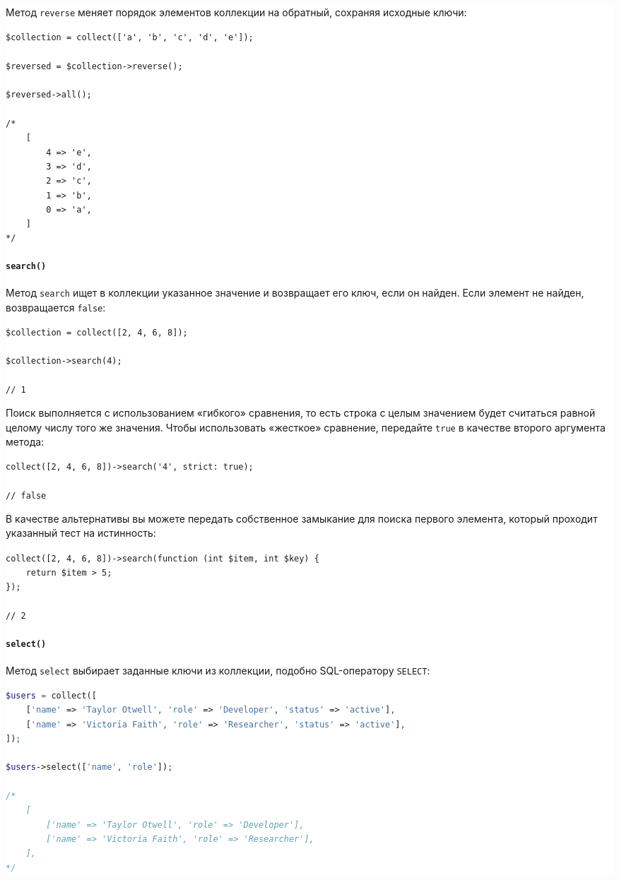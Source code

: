 Метод `reverse` меняет порядок элементов коллекции на обратный, сохраняя исходные ключи:

    $collection = collect(['a', 'b', 'c', 'd', 'e']);

    $reversed = $collection->reverse();

    $reversed->all();

    /*
        [
            4 => 'e',
            3 => 'd',
            2 => 'c',
            1 => 'b',
            0 => 'a',
        ]
    */

<a name="method-search"></a>
#### `search()`

Метод `search` ищет в коллекции указанное значение и возвращает его ключ, если он найден. Если элемент не найден, возвращается `false`:

    $collection = collect([2, 4, 6, 8]);

    $collection->search(4);

    // 1

Поиск выполняется с использованием «гибкого» сравнения, то есть строка с целым значением будет считаться равной целому числу того же значения. Чтобы использовать «жесткое» сравнение, передайте `true` в качестве второго аргумента метода:

    collect([2, 4, 6, 8])->search('4', strict: true);

    // false

В качестве альтернативы вы можете передать собственное замыкание для поиска первого элемента, который проходит указанный тест на истинность:

    collect([2, 4, 6, 8])->search(function (int $item, int $key) {
        return $item > 5;
    });

    // 2

<a name="method-select"></a>
#### `select()`

Метод `select` выбирает заданные ключи из коллекции, подобно SQL-оператору `SELECT`:

```php
$users = collect([
    ['name' => 'Taylor Otwell', 'role' => 'Developer', 'status' => 'active'],
    ['name' => 'Victoria Faith', 'role' => 'Researcher', 'status' => 'active'],
]);

$users->select(['name', 'role']);

/*
    [
        ['name' => 'Taylor Otwell', 'role' => 'Developer'],
        ['name' => 'Victoria Faith', 'role' => 'Researcher'],
    ],
*/
```
